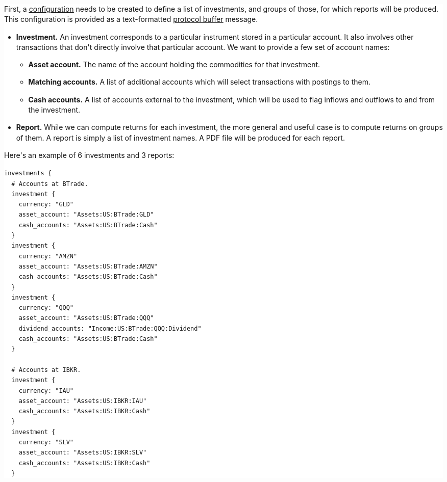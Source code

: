 First, a [<u>configuration</u>](https://github.com/beancount/beangrow/blob/master/beangrow/config.proto) needs to be created to define a list of investments, and groups of those, for which reports will be produced. This configuration is provided as a text-formatted [<u>protocol buffer</u>](https://developers.google.com/protocol-buffers) message.

-   **Investment.** An investment corresponds to a particular instrument stored in a particular account. It also involves other transactions that don't directly involve that particular account. We want to provide a few set of account names:

    -   **Asset account.** The name of the account holding the commodities for that investment.

    -   **Matching accounts.** A list of additional accounts which will select transactions with postings to them.

    -   **Cash accounts.** A list of accounts external to the investment, which will be used to flag inflows and outflows to and from the investment.

-   **Report.** While we can compute returns for each investment, the more general and useful case is to compute returns on groups of them. A report is simply a list of investment names. A PDF file will be produced for each report.

Here's an example of 6 investments and 3 reports:

    investments {
      # Accounts at BTrade.                                           
      investment {
        currency: "GLD"
        asset_account: "Assets:US:BTrade:GLD"
        cash_accounts: "Assets:US:BTrade:Cash"
      }
      investment {
        currency: "AMZN"
        asset_account: "Assets:US:BTrade:AMZN"
        cash_accounts: "Assets:US:BTrade:Cash"
      }
      investment {
        currency: "QQQ"
        asset_account: "Assets:US:BTrade:QQQ"
        dividend_accounts: "Income:US:BTrade:QQQ:Dividend"
        cash_accounts: "Assets:US:BTrade:Cash"
      }

      # Accounts at IBKR.                                             
      investment {
        currency: "IAU"
        asset_account: "Assets:US:IBKR:IAU"
        cash_accounts: "Assets:US:IBKR:Cash"
      }
      investment {
        currency: "SLV"
        asset_account: "Assets:US:IBKR:SLV"
        cash_accounts: "Assets:US:IBKR:Cash"
      }
